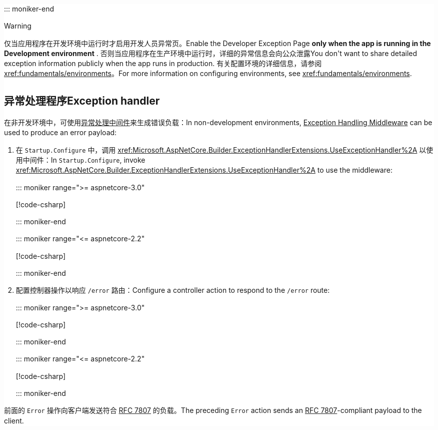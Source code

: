 ::: moniker-end

> [!WARNING]
> <span data-ttu-id="5e2d6-121">仅当应用程序在开发环境中运行时才启用开发人员异常页。</span><span class="sxs-lookup"><span data-stu-id="5e2d6-121">Enable the Developer Exception Page **only when the app is running in the Development environment** .</span></span> <span data-ttu-id="5e2d6-122">否则当应用程序在生产环境中运行时，详细的异常信息会向公众泄露</span><span class="sxs-lookup"><span data-stu-id="5e2d6-122">You don't want to share detailed exception information publicly when the app runs in production.</span></span> <span data-ttu-id="5e2d6-123">有关配置环境的详细信息，请参阅 <xref:fundamentals/environments>。</span><span class="sxs-lookup"><span data-stu-id="5e2d6-123">For more information on configuring environments, see <xref:fundamentals/environments>.</span></span>

## <a name="exception-handler"></a><span data-ttu-id="5e2d6-124">异常处理程序</span><span class="sxs-lookup"><span data-stu-id="5e2d6-124">Exception handler</span></span>

<span data-ttu-id="5e2d6-125">在非开发环境中，可使用[异常处理中间件](xref:fundamentals/error-handling)来生成错误负载：</span><span class="sxs-lookup"><span data-stu-id="5e2d6-125">In non-development environments, [Exception Handling Middleware](xref:fundamentals/error-handling) can be used to produce an error payload:</span></span>

1. <span data-ttu-id="5e2d6-126">在 `Startup.Configure` 中，调用 <xref:Microsoft.AspNetCore.Builder.ExceptionHandlerExtensions.UseExceptionHandler%2A> 以使用中间件：</span><span class="sxs-lookup"><span data-stu-id="5e2d6-126">In `Startup.Configure`, invoke <xref:Microsoft.AspNetCore.Builder.ExceptionHandlerExtensions.UseExceptionHandler%2A> to use the middleware:</span></span>

    ::: moniker range=">= aspnetcore-3.0"

    [!code-csharp[](handle-errors/samples/3.x/Startup.cs?name=snippet_UseExceptionHandler&highlight=9)]

    ::: moniker-end

    ::: moniker range="<= aspnetcore-2.2"

    [!code-csharp[](handle-errors/samples/2.x/2.2/Startup.cs?name=snippet_UseExceptionHandler&highlight=9)]

    ::: moniker-end

1. <span data-ttu-id="5e2d6-127">配置控制器操作以响应 `/error` 路由：</span><span class="sxs-lookup"><span data-stu-id="5e2d6-127">Configure a controller action to respond to the `/error` route:</span></span>

    ::: moniker range=">= aspnetcore-3.0"

    [!code-csharp[](handle-errors/samples/3.x/Controllers/ErrorController.cs?name=snippet_ErrorController)]

    ::: moniker-end

    ::: moniker range="<= aspnetcore-2.2"

    [!code-csharp[](handle-errors/samples/2.x/2.2/Controllers/ErrorController.cs?name=snippet_ErrorController)]

    ::: moniker-end

<span data-ttu-id="5e2d6-128">前面的 `Error` 操作向客户端发送符合 [RFC 7807](https://tools.ietf.org/html/rfc7807) 的负载。</span><span class="sxs-lookup"><span data-stu-id="5e2d6-128">The preceding `Error` action sends an [RFC 7807](https://tools.ietf.org/html/rfc7807)-compliant payload to the client.</span></span>
